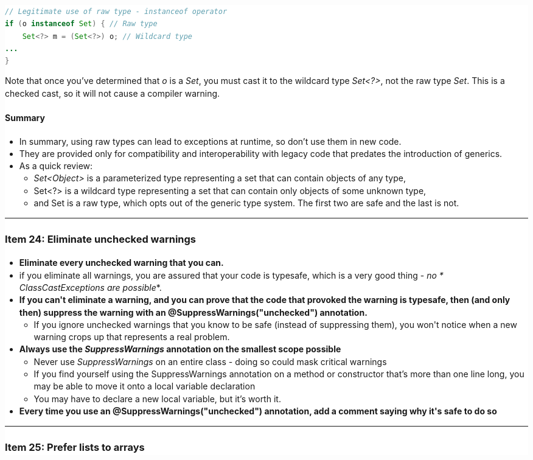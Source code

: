 ```Java
// Legitimate use of raw type - instanceof operator
if (o instanceof Set) { // Raw type
    Set<?> m = (Set<?>) o; // Wildcard type
...
}
```

Note that once you’ve determined that *o* is a *Set*, you must cast it to the wildcard type *Set\<?\>*, not the raw
type *Set*. This is a checked cast, so it will not cause a compiler warning.

#### Summary

* In summary, using raw types can lead to exceptions at runtime, so don’t use them in new code.
* They are provided only for compatibility and interoperability with legacy code that predates the introduction of
  generics.
* As a quick review:
    * *Set\<Object\>* is a parameterized type representing a set that can contain objects of any type,
    * Set\<?\> is a wildcard type representing a set that can contain only objects of some unknown type,
    * and Set is a raw type, which opts out of the generic type system. The first two are safe and the last is not.

---

### Item 24: Eliminate unchecked warnings<a name="item24"></a>

* **Eliminate every unchecked warning that you can.**
* if you eliminate all warnings, you are assured that your code is typesafe, which is a very good thing - **no *
  ClassCastExceptions* are possible**.
* **If you can't eliminate a warning, and you can prove that the code that provoked the warning is typesafe, then (and
  only then) suppress the warning with an @SuppressWarnings("unchecked") annotation.**
    - If you ignore unchecked warnings that you know to be safe (instead of suppressing them), you won't notice when a
      new warning crops up that represents a real problem.
* **Always use the *SuppressWarnings* annotation on the smallest scope possible**
    - Never use *SuppressWarnings* on an entire class - doing so could mask critical warnings
    - If you find yourself using the SuppressWarnings annotation on a method or constructor that’s more than one line
      long, you may be able to move it onto a local variable declaration
    - You may have to declare a new local variable, but it’s worth it.
* **Every time you use an @SuppressWarnings("unchecked") annotation, add a comment saying why it's safe to do so**

---

### Item 25: Prefer lists to arrays<a name="item25"></a>
